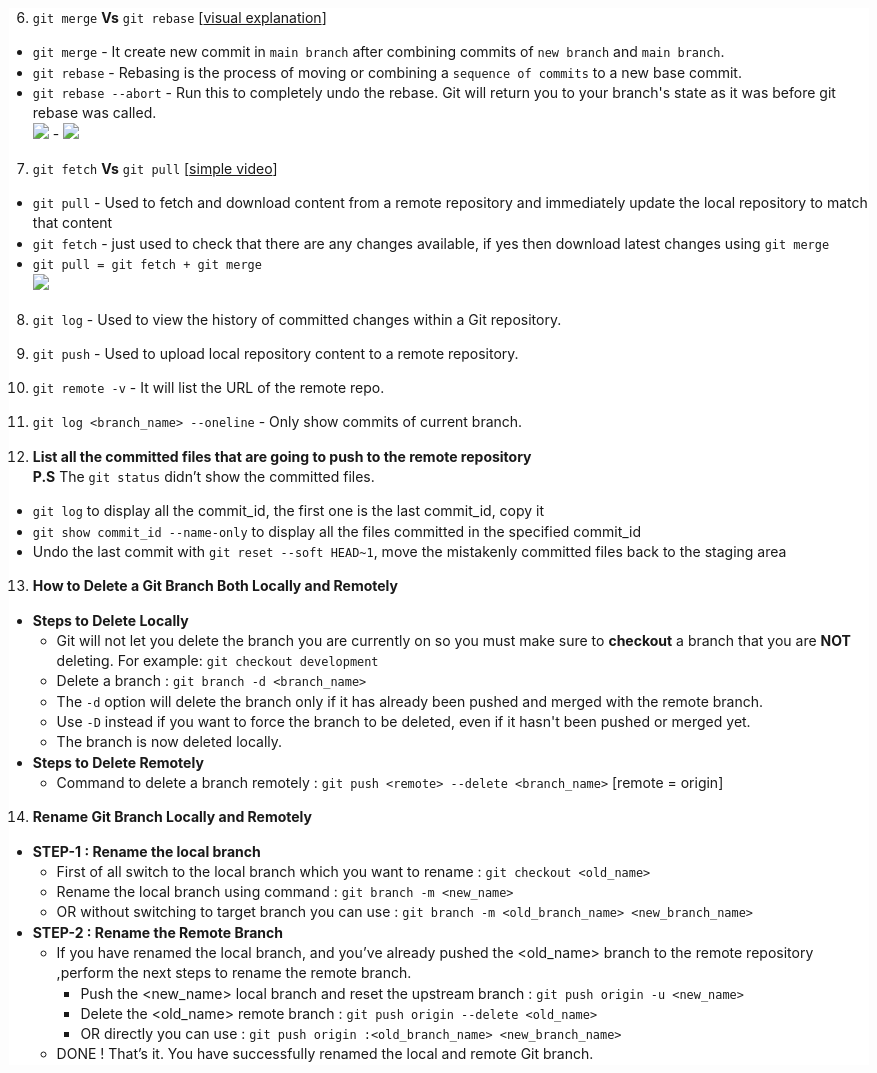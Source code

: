 6. `git merge` **Vs** `git rebase`  [[visual explanation](https://www.youtube.com/watch?v=BoXAv9M4boU)]
* `git merge` - It create new commit in `main branch` after combining commits of `new branch` and `main branch`.
* `git rebase` - Rebasing is the process of moving or combining a `sequence of commits` to a new base commit.
* `git rebase --abort` - Run this to completely undo the rebase. Git will return you to your branch's state as it was before git rebase was called.  
<img width="380" src="https://user-images.githubusercontent.com/122450528/219931120-79ce2aba-849f-412f-a1fb-f399e1a12bd1.png"> - <img width="380"  src="https://user-images.githubusercontent.com/122450528/219931369-f05c02b1-0547-4495-8fe4-a2c31eed22cf.png">



7. `git fetch` **Vs** `git pull`  [[simple video](https://www.youtube.com/watch?v=KmagW60Li-o)]
* `git pull` - Used to fetch and download content from a remote repository and immediately update the local repository to match that content  
* `git fetch` - just used to check that there are any changes available, if yes then download latest changes using `git merge`
* `git pull = git fetch + git merge`  
  <img width="350" src="https://user-images.githubusercontent.com/122450528/219922638-d3912aab-21c0-4643-b74f-1afb06257197.png">
  
8. `git log` - Used to view the history of committed changes within a Git repository.
9. `git push` - Used to upload local repository content to a remote repository.
10. `git remote -v` - It will list the URL of the remote repo.
11. `git log <branch_name> --oneline` - Only show commits of current branch.

12. **List all the committed files that are going to push to the remote repository**  
**P.S** The `git status` didn’t show the committed files.

- `git log` to display all the commit_id, the first one is the last commit_id, copy it
- `git show commit_id --name-only` to display all the files committed in the specified commit_id
- Undo the last commit with `git reset --soft HEAD~1`, move the mistakenly committed files back to the staging area

13. **How to Delete a Git Branch Both Locally and Remotely**
* **Steps to Delete Locally**
  * Git will not let you delete the branch you are currently on so you must make sure to **checkout** a branch that you are **NOT** deleting. For example: `git checkout development`
  * Delete a branch : `git branch -d <branch_name>`
  * The `-d` option will delete the branch only if it has already been pushed and merged with the remote branch. 
  * Use `-D` instead if you want to force the branch to be deleted, even if it hasn't been pushed or merged yet.
  * The branch is now deleted locally.
* **Steps to Delete Remotely**
  * Command to delete a branch remotely : `git push <remote> --delete <branch_name>` [remote = origin]

14. **Rename Git Branch Locally and Remotely**
* **STEP-1 : Rename the local branch**
  * First of all switch to the local branch which you want to rename : `git checkout <old_name>`
  * Rename the local branch using command : `git branch -m <new_name>`
  * OR without switching to target branch you can use : `git branch -m <old_branch_name> <new_branch_name>`
* **STEP-2 : Rename the Remote Branch**   
  * If you have renamed the local branch, and you’ve already pushed the <old_name> branch to the remote repository ,perform the next steps to rename the remote branch.
    * Push the <new_name> local branch and reset the upstream branch : `git push origin -u <new_name>`
    * Delete the <old_name> remote branch : `git push origin --delete <old_name>`
    * OR directly you can use : `git push origin :<old_branch_name> <new_branch_name>`
  * DONE ! That’s it. You have successfully renamed the local and remote Git branch.

